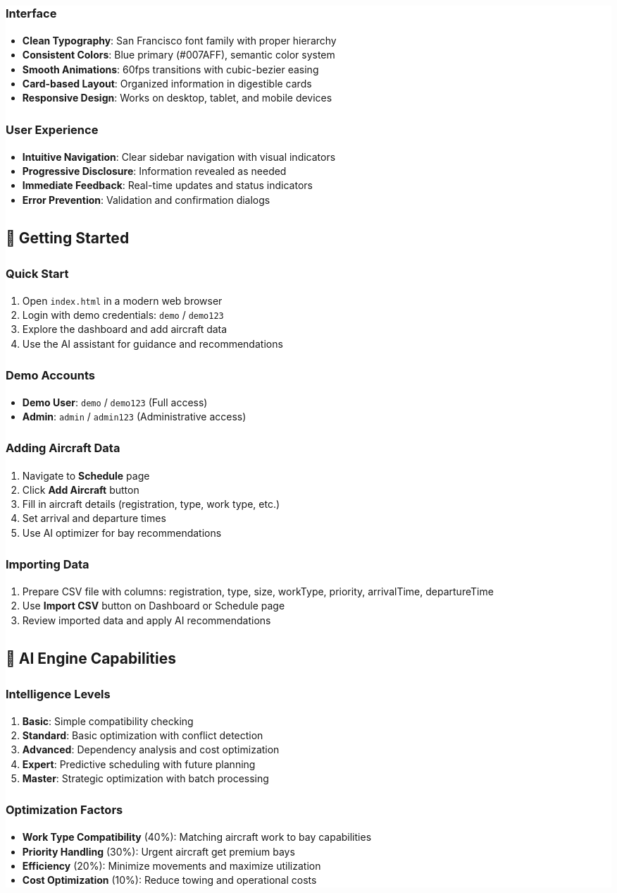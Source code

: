 ### Interface
- **Clean Typography**: San Francisco font family with proper hierarchy
- **Consistent Colors**: Blue primary (#007AFF), semantic color system
- **Smooth Animations**: 60fps transitions with cubic-bezier easing
- **Card-based Layout**: Organized information in digestible cards
- **Responsive Design**: Works on desktop, tablet, and mobile devices

### User Experience
- **Intuitive Navigation**: Clear sidebar navigation with visual indicators
- **Progressive Disclosure**: Information revealed as needed
- **Immediate Feedback**: Real-time updates and status indicators
- **Error Prevention**: Validation and confirmation dialogs

## 🚀 Getting Started

### Quick Start
1. Open `index.html` in a modern web browser
2. Login with demo credentials: `demo` / `demo123`
3. Explore the dashboard and add aircraft data
4. Use the AI assistant for guidance and recommendations

### Demo Accounts
- **Demo User**: `demo` / `demo123` (Full access)
- **Admin**: `admin` / `admin123` (Administrative access)

### Adding Aircraft Data
1. Navigate to **Schedule** page
2. Click **Add Aircraft** button
3. Fill in aircraft details (registration, type, work type, etc.)
4. Set arrival and departure times
5. Use AI optimizer for bay recommendations

### Importing Data
1. Prepare CSV file with columns: registration, type, size, workType, priority, arrivalTime, departureTime
2. Use **Import CSV** button on Dashboard or Schedule page
3. Review imported data and apply AI recommendations

## 🤖 AI Engine Capabilities

### Intelligence Levels
1. **Basic**: Simple compatibility checking
2. **Standard**: Basic optimization with conflict detection
3. **Advanced**: Dependency analysis and cost optimization
4. **Expert**: Predictive scheduling with future planning
5. **Master**: Strategic optimization with batch processing

### Optimization Factors
- **Work Type Compatibility** (40%): Matching aircraft work to bay capabilities
- **Priority Handling** (30%): Urgent aircraft get premium bays
- **Efficiency** (20%): Minimize movements and maximize utilization
- **Cost Optimization** (10%): Reduce towing and operational costs
